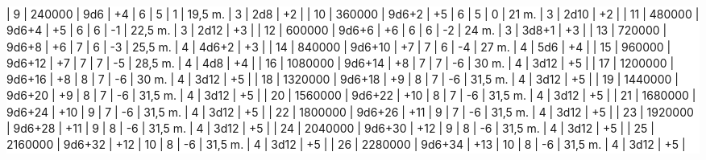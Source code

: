 | 9                                                                                                                                                                                                                                                    | 240000  | 9d6    | +4  | 6   | 5   | 1   | 19,5 m. | 3   | 2d8   | +2  |
| 10                                                                                                                                                                                                                                                   | 360000  | 9d6+2  | +5  | 6   | 5   | 0   | 21 m.   | 3   | 2d10  | +2  |
| 11                                                                                                                                                                                                                                                   | 480000  | 9d6+4  | +5  | 6   | 6   | -1  | 22,5 m. | 3   | 2d12  | +3  |
| 12                                                                                                                                                                                                                                                   | 600000  | 9d6+6  | +6  | 6   | 6   | -2  | 24 m.   | 3   | 3d8+1 | +3  |
| 13                                                                                                                                                                                                                                                   | 720000  | 9d6+8  | +6  | 7   | 6   | -3  | 25,5 m. | 4   | 4d6+2 | +3  |
| 14                                                                                                                                                                                                                                                   | 840000  | 9d6+10 | +7  | 7   | 6   | -4  | 27 m.   | 4   | 5d6   | +4  |
| 15                                                                                                                                                                                                                                                   | 960000  | 9d6+12 | +7  | 7   | 7   | -5  | 28,5 m. | 4   | 4d8   | +4  |
| 16                                                                                                                                                                                                                                                   | 1080000 | 9d6+14 | +8  | 7   | 7   | -6  | 30 m.   | 4   | 3d12  | +5  |
| 17                                                                                                                                                                                                                                                   | 1200000 | 9d6+16 | +8  | 8   | 7   | -6  | 30 m.   | 4   | 3d12  | +5  |
| 18                                                                                                                                                                                                                                                   | 1320000 | 9d6+18 | +9  | 8   | 7   | -6  | 31,5 m. | 4   | 3d12  | +5  |
| 19                                                                                                                                                                                                                                                   | 1440000 | 9d6+20 | +9  | 8   | 7   | -6  | 31,5 m. | 4   | 3d12  | +5  |
| 20                                                                                                                                                                                                                                                   | 1560000 | 9d6+22 | +10 | 8   | 7   | -6  | 31,5 m. | 4   | 3d12  | +5  |
| 21                                                                                                                                                                                                                                                   | 1680000 | 9d6+24 | +10 | 9   | 7   | -6  | 31,5 m. | 4   | 3d12  | +5  |
| 22                                                                                                                                                                                                                                                   | 1800000 | 9d6+26 | +11 | 9   | 7   | -6  | 31,5 m. | 4   | 3d12  | +5  |
| 23                                                                                                                                                                                                                                                   | 1920000 | 9d6+28 | +11 | 9   | 8   | -6  | 31,5 m. | 4   | 3d12  | +5  |
| 24                                                                                                                                                                                                                                                   | 2040000 | 9d6+30 | +12 | 9   | 8   | -6  | 31,5 m. | 4   | 3d12  | +5  |
| 25                                                                                                                                                                                                                                                   | 2160000 | 9d6+32 | +12 | 10  | 8   | -6  | 31,5 m. | 4   | 3d12  | +5  |
| 26                                                                                                                                                                                                                                                   | 2280000 | 9d6+34 | +13 | 10  | 8   | -6  | 31,5 m. | 4   | 3d12  | +5  |
